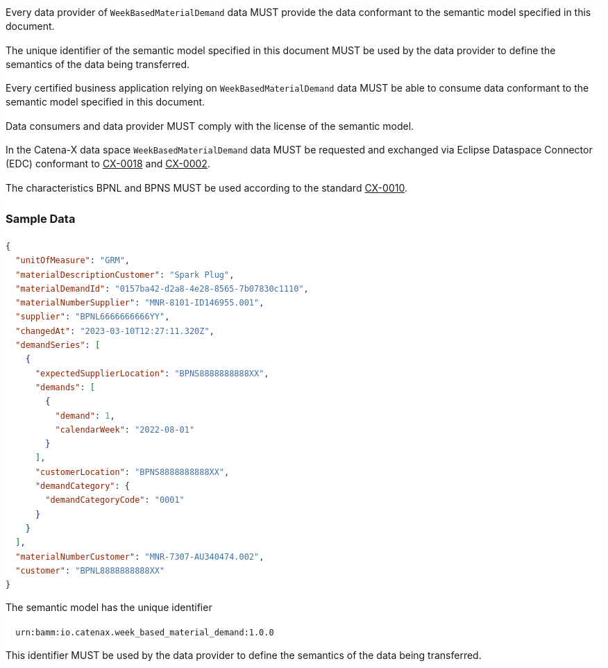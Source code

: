 Every data provider of `WeekBasedMaterialDemand` data MUST provide the data conformant to the
semantic model specified in this document.

The unique identifier of the semantic model specified in this document MUST be used by the data
provider to define the semantics of the data being transferred.

Every certified business application relying on `WeekBasedMaterialDemand` data MUST be able to
consume data conformant to the semantic model specified in this document.

Data consumers and data provider MUST comply with the license of the semantic model.

In the Catena-X data space `WeekBasedMaterialDemand` data MUST be requested and exchanged via
Eclipse Dataspace Connector (EDC) conformant to [CX-0018](https://catena-x.net/de/standard-library) and [CX-0002](https://catena-x.net/de/standard-library).

The characteristics BPNL and BPNS MUST be used according to the standard [CX-0010](https://catena-x.net/de/standard-library).

### Sample Data

```json
{
  "unitOfMeasure": "GRM",
  "materialDescriptionCustomer": "Spark Plug",
  "materialDemandId": "0157ba42-d2a8-4e28-8565-7b07830c1110",
  "materialNumberSupplier": "MNR-8101-ID146955.001",
  "supplier": "BPNL6666666666YY",
  "changedAt": "2023-03-10T12:27:11.320Z",
  "demandSeries": [
    {
      "expectedSupplierLocation": "BPNS8888888888XX",
      "demands": [
        {
          "demand": 1,
          "calendarWeek": "2022-08-01"
        }
      ],
      "customerLocation": "BPNS8888888888XX",
      "demandCategory": {
        "demandCategoryCode": "0001"
      }
    }
  ],
  "materialNumberCustomer": "MNR-7307-AU340474.002",
  "customer": "BPNL8888888888XX"
}
```

The semantic model has the unique identifier
```text
  urn:bamm:io.catenax.week_based_material_demand:1.0.0
```
This identifier MUST be used by the data provider to define the semantics of the data being
transferred.
